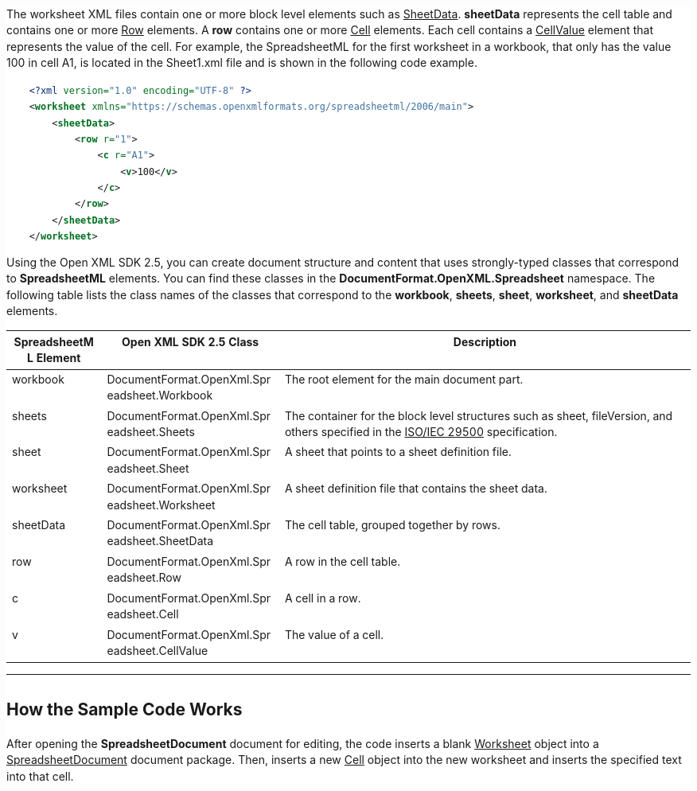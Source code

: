 The worksheet XML files contain one or more block level elements such as
[SheetData](https://msdn.microsoft.com/library/office/documentformat.openxml.spreadsheet.sheetdata.aspx). **sheetData** represents the cell table and contains
one or more [Row](https://msdn.microsoft.com/library/office/documentformat.openxml.spreadsheet.row.aspx) elements. A **row** contains one or more [Cell](https://msdn.microsoft.com/library/office/documentformat.openxml.spreadsheet.cell.aspx) elements. Each cell contains a [CellValue](https://msdn.microsoft.com/library/office/documentformat.openxml.spreadsheet.cellvalue.aspx) element that represents the value
of the cell. For example, the SpreadsheetML for the first worksheet in a
workbook, that only has the value 100 in cell A1, is located in the
Sheet1.xml file and is shown in the following code example.

```xml
    <?xml version="1.0" encoding="UTF-8" ?> 
    <worksheet xmlns="https://schemas.openxmlformats.org/spreadsheetml/2006/main">
        <sheetData>
            <row r="1">
                <c r="A1">
                    <v>100</v> 
                </c>
            </row>
        </sheetData>
    </worksheet>
```

Using the Open XML SDK 2.5, you can create document structure and
content that uses strongly-typed classes that correspond to **SpreadsheetML** elements. You can find these
classes in the **DocumentFormat.OpenXML.Spreadsheet** namespace. The
following table lists the class names of the classes that correspond to
the **workbook**, **sheets**, **sheet**, **worksheet**, and **sheetData** elements.

| SpreadsheetML Element | Open XML SDK 2.5 Class | Description |
|---|---|---|
| workbook | DocumentFormat.OpenXml.Spreadsheet.Workbook | The root element for the main document part. |
| sheets | DocumentFormat.OpenXml.Spreadsheet.Sheets | The container for the block level structures such as sheet, fileVersion, and others specified in the [ISO/IEC 29500](https://www.iso.org/standard/71691.html) specification. |
| sheet | DocumentFormat.OpenXml.Spreadsheet.Sheet | A sheet that points to a sheet definition file. |
| worksheet | DocumentFormat.OpenXml.Spreadsheet.Worksheet | A sheet definition file that contains the sheet data. |
| sheetData | DocumentFormat.OpenXml.Spreadsheet.SheetData | The cell table, grouped together by rows. |
| row | DocumentFormat.OpenXml.Spreadsheet.Row | A row in the cell table. |
| c | DocumentFormat.OpenXml.Spreadsheet.Cell | A cell in a row. |
| v | DocumentFormat.OpenXml.Spreadsheet.CellValue | The value of a cell. |



--------------------------------------------------------------------------------
## How the Sample Code Works
After opening the **SpreadsheetDocument**
document for editing, the code inserts a blank [Worksheet](https://msdn.microsoft.com/library/office/documentformat.openxml.packaging.worksheetpart.worksheet.aspx) object into a [SpreadsheetDocument](https://msdn.microsoft.com/library/office/documentformat.openxml.packaging.spreadsheetdocument.aspx) document package. Then,
inserts a new [Cell](https://msdn.microsoft.com/library/office/documentformat.openxml.spreadsheet.cell.aspx) object into the new worksheet and
inserts the specified text into that cell.

